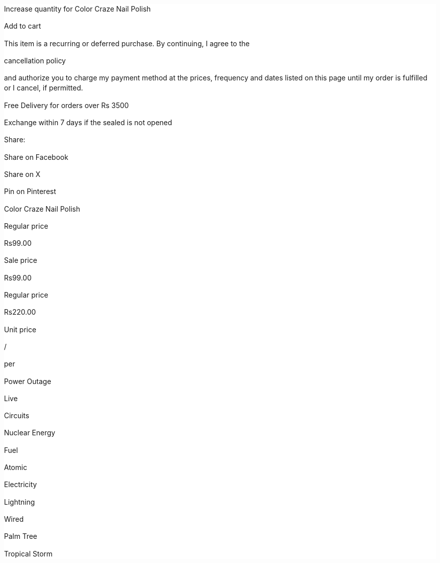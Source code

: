 Increase quantity for Color Craze Nail Polish

Add to cart

This item is a recurring or deferred purchase. By continuing, I agree to the

cancellation policy

and authorize you to charge my payment method at the prices, frequency and dates listed on this page until my order is fulfilled or I cancel, if permitted.

Free Delivery for orders over Rs 3500

Exchange within 7 days if the sealed is not opened

Share:

Share on Facebook

Share on X

Pin on Pinterest

Color Craze Nail Polish

Regular price

Rs99.00

Sale price

Rs99.00

Regular price

Rs220.00

Unit price

/

per

Power Outage

Live

Circuits

Nuclear Energy

Fuel

Atomic

Electricity

Lightning

Wired

Palm Tree

Tropical Storm
